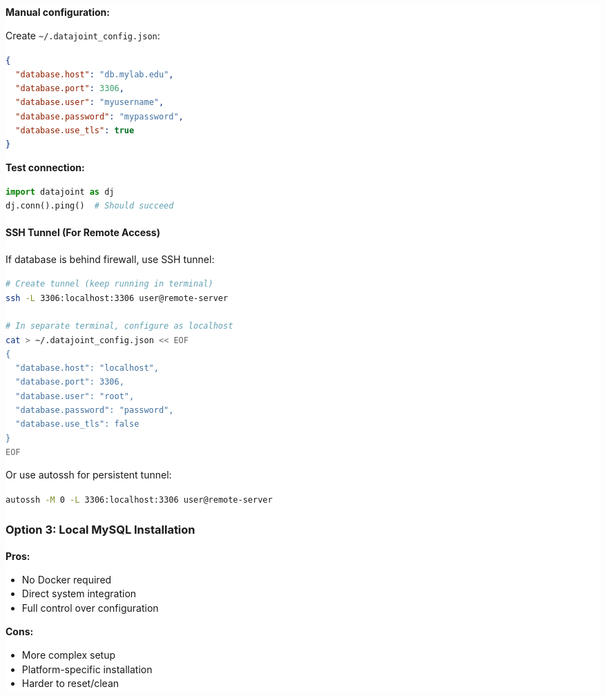 **Manual configuration:**

Create `~/.datajoint_config.json`:
```json
{
  "database.host": "db.mylab.edu",
  "database.port": 3306,
  "database.user": "myusername",
  "database.password": "mypassword",
  "database.use_tls": true
}
```

**Test connection:**
```python
import datajoint as dj
dj.conn().ping()  # Should succeed
```

#### SSH Tunnel (For Remote Access)

If database is behind firewall, use SSH tunnel:

```bash
# Create tunnel (keep running in terminal)
ssh -L 3306:localhost:3306 user@remote-server

# In separate terminal, configure as localhost
cat > ~/.datajoint_config.json << EOF
{
  "database.host": "localhost",
  "database.port": 3306,
  "database.user": "root",
  "database.password": "password",
  "database.use_tls": false
}
EOF
```

Or use autossh for persistent tunnel:
```bash
autossh -M 0 -L 3306:localhost:3306 user@remote-server
```

### Option 3: Local MySQL Installation

**Pros:**
- No Docker required
- Direct system integration
- Full control over configuration

**Cons:**
- More complex setup
- Platform-specific installation
- Harder to reset/clean
